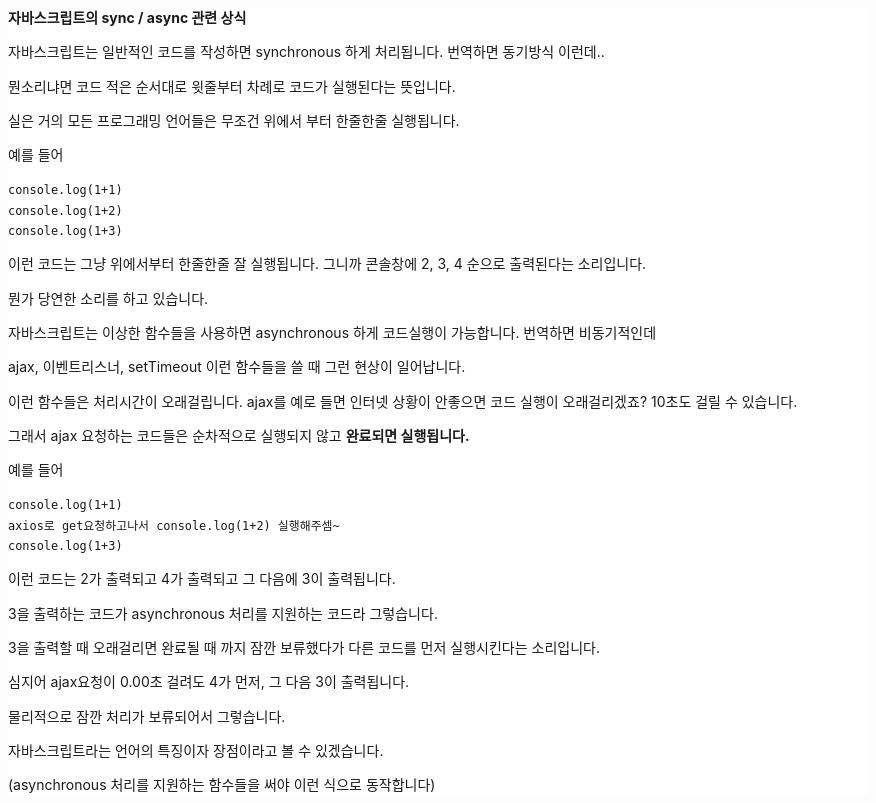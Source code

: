 **자바스크립트의 sync / async 관련 상식**

 

자바스크립트는 일반적인 코드를 작성하면 synchronous 하게 처리됩니다. 번역하면 동기방식 이런데.. 

뭔소리냐면 코드 적은 순서대로 윗줄부터 차례로 코드가 실행된다는 뜻입니다.

실은 거의 모든 프로그래밍 언어들은 무조건 위에서 부터 한줄한줄 실행됩니다. 

 

예를 들어 

```
console.log(1+1)
console.log(1+2)
console.log(1+3)
```

이런 코드는 그냥 위에서부터 한줄한줄 잘 실행됩니다. 그니까 콘솔창에 2, 3, 4 순으로 출력된다는 소리입니다. 

뭔가 당연한 소리를 하고 있습니다. 

 

 

 

자바스크립트는 이상한 함수들을 사용하면 asynchronous 하게 코드실행이 가능합니다. 번역하면 비동기적인데 

ajax, 이벤트리스너, setTimeout 이런 함수들을 쓸 때 그런 현상이 일어납니다.

이런 함수들은 처리시간이 오래걸립니다. ajax를 예로 들면 인터넷 상황이 안좋으면 코드 실행이 오래걸리겠죠? 10초도 걸릴 수 있습니다. 

그래서 ajax 요청하는 코드들은 순차적으로 실행되지 않고 **완료되면 실행됩니다.**

 

 

예를 들어 

```
console.log(1+1)
axios로 get요청하고나서 console.log(1+2) 실행해주셈~
console.log(1+3)
```

이런 코드는 2가 출력되고 4가 출력되고 그 다음에 3이 출력됩니다.

3을 출력하는 코드가 asynchronous 처리를 지원하는 코드라 그렇습니다. 

3을 출력할 때 오래걸리면 완료될 때 까지 잠깐 보류했다가 다른 코드를 먼저 실행시킨다는 소리입니다. 

심지어 ajax요청이 0.00초 걸려도 4가 먼저, 그 다음 3이 출력됩니다.

물리적으로 잠깐 처리가 보류되어서 그렇습니다. 

자바스크립트라는 언어의 특징이자 장점이라고 볼 수 있겠습니다. 

 

(asynchronous 처리를 지원하는 함수들을 써야 이런 식으로 동작합니다)

 

 
